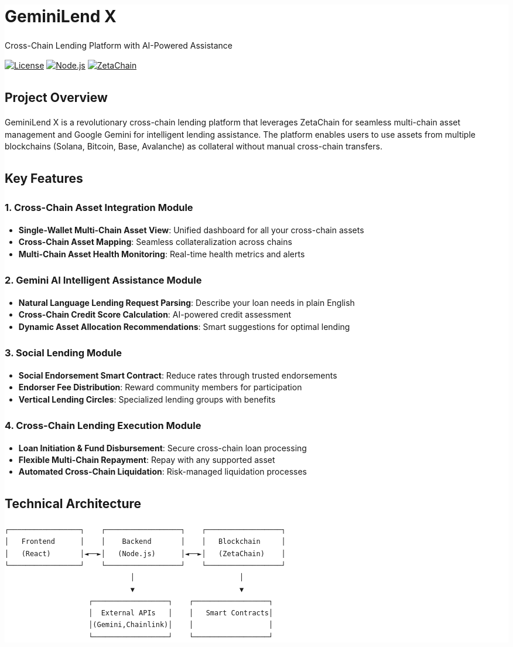 # GeminiLend X

Cross-Chain Lending Platform with AI-Powered Assistance

[![License](https://img.shields.io/badge/license-MIT-blue.svg)](https://opensource.org/licenses/MIT)
[![Node.js](https://img.shields.io/badge/node-%3E%3D16.0.0-blue.svg)](https://nodejs.org/)
[![ZetaChain](https://img.shields.io/badge/ZetaChain-Supported-brightgreen.svg)](https://zetachain.com/)

## Project Overview

GeminiLend X is a revolutionary cross-chain lending platform that leverages ZetaChain for seamless multi-chain asset management and Google Gemini for intelligent lending assistance. The platform enables users to use assets from multiple blockchains (Solana, Bitcoin, Base, Avalanche) as collateral without manual cross-chain transfers.

## Key Features

### 1. Cross-Chain Asset Integration Module
- **Single-Wallet Multi-Chain Asset View**: Unified dashboard for all your cross-chain assets
- **Cross-Chain Asset Mapping**: Seamless collateralization across chains
- **Multi-Chain Asset Health Monitoring**: Real-time health metrics and alerts

### 2. Gemini AI Intelligent Assistance Module
- **Natural Language Lending Request Parsing**: Describe your loan needs in plain English
- **Cross-Chain Credit Score Calculation**: AI-powered credit assessment
- **Dynamic Asset Allocation Recommendations**: Smart suggestions for optimal lending

### 3. Social Lending Module
- **Social Endorsement Smart Contract**: Reduce rates through trusted endorsements
- **Endorser Fee Distribution**: Reward community members for participation
- **Vertical Lending Circles**: Specialized lending groups with benefits

### 4. Cross-Chain Lending Execution Module
- **Loan Initiation & Fund Disbursement**: Secure cross-chain loan processing
- **Flexible Multi-Chain Repayment**: Repay with any supported asset
- **Automated Cross-Chain Liquidation**: Risk-managed liquidation processes

## Technical Architecture

```
┌─────────────────┐    ┌──────────────────┐    ┌──────────────────┐
│   Frontend      │    │    Backend       │    │   Blockchain     │
│   (React)       │◄──►│   (Node.js)      │◄──►│   (ZetaChain)    │
└─────────────────┘    └──────────────────┘    └──────────────────┘
                              │                         │
                              ▼                         ▼
                    ┌──────────────────┐    ┌──────────────────┐
                    │  External APIs   │    │   Smart Contracts│
                    │(Gemini,Chainlink)│    │                  │
                    └──────────────────┘    └──────────────────┘
```
